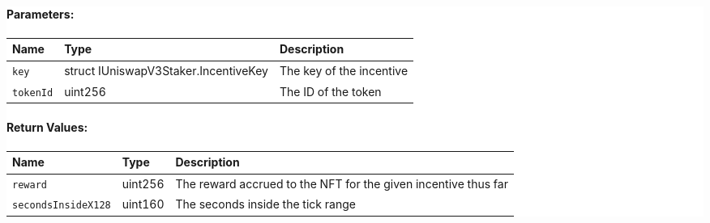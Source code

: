 
#### Parameters:
| Name | Type | Description                                                          |
| :--- | :--- | :------------------------------------------------------------------- |
|`key` | struct IUniswapV3Staker.IncentiveKey | The key of the incentive
|`tokenId` | uint256 | The ID of the token

#### Return Values:
| Name                           | Type          | Description                                                                  |
| :----------------------------- | :------------ | :--------------------------------------------------------------------------- |
|`reward`| uint256 | The reward accrued to the NFT for the given incentive thus far
|`secondsInsideX128` | uint160 | The seconds inside the tick range
